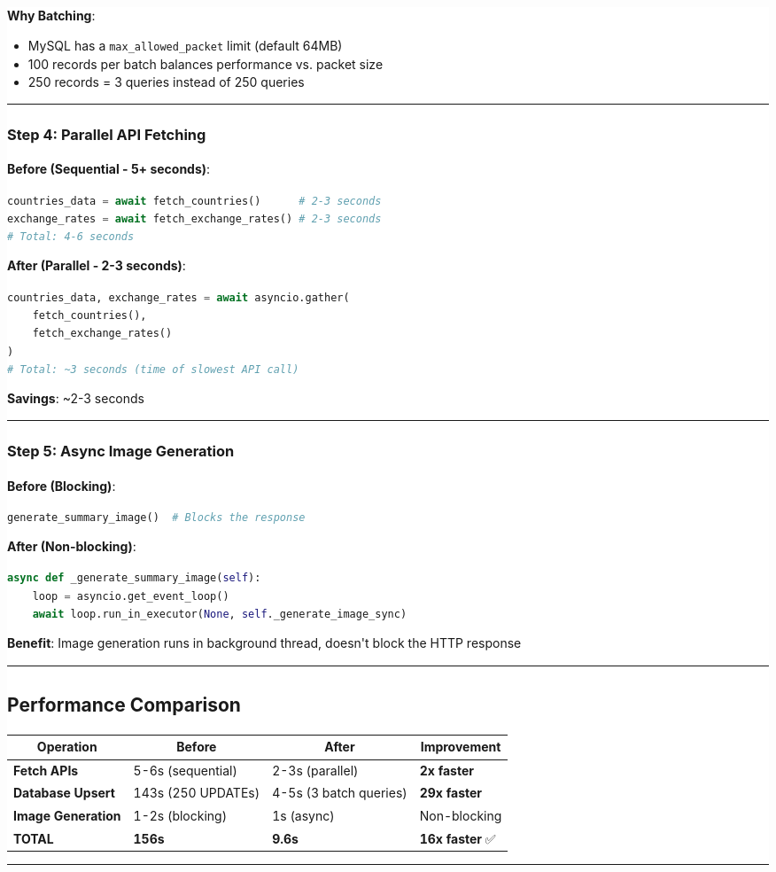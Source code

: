 **Why Batching**:
- MySQL has a `max_allowed_packet` limit (default 64MB)
- 100 records per batch balances performance vs. packet size
- 250 records = 3 queries instead of 250 queries

---

### Step 4: Parallel API Fetching

**Before (Sequential - 5+ seconds)**:
```python
countries_data = await fetch_countries()      # 2-3 seconds
exchange_rates = await fetch_exchange_rates() # 2-3 seconds
# Total: 4-6 seconds
```

**After (Parallel - 2-3 seconds)**:
```python
countries_data, exchange_rates = await asyncio.gather(
    fetch_countries(),
    fetch_exchange_rates()
)
# Total: ~3 seconds (time of slowest API call)
```

**Savings**: ~2-3 seconds

---

### Step 5: Async Image Generation

**Before (Blocking)**:
```python
generate_summary_image()  # Blocks the response
```

**After (Non-blocking)**:
```python
async def _generate_summary_image(self):
    loop = asyncio.get_event_loop()
    await loop.run_in_executor(None, self._generate_image_sync)
```

**Benefit**: Image generation runs in background thread, doesn't block the HTTP response

---

## Performance Comparison

| Operation | Before | After | Improvement |
|-----------|--------|-------|-------------|
| **Fetch APIs** | 5-6s (sequential) | 2-3s (parallel) | **2x faster** |
| **Database Upsert** | 143s (250 UPDATEs) | 4-5s (3 batch queries) | **29x faster** |
| **Image Generation** | 1-2s (blocking) | 1s (async) | Non-blocking |
| **TOTAL** | **156s** | **9.6s** | **16x faster** ✅ |

---